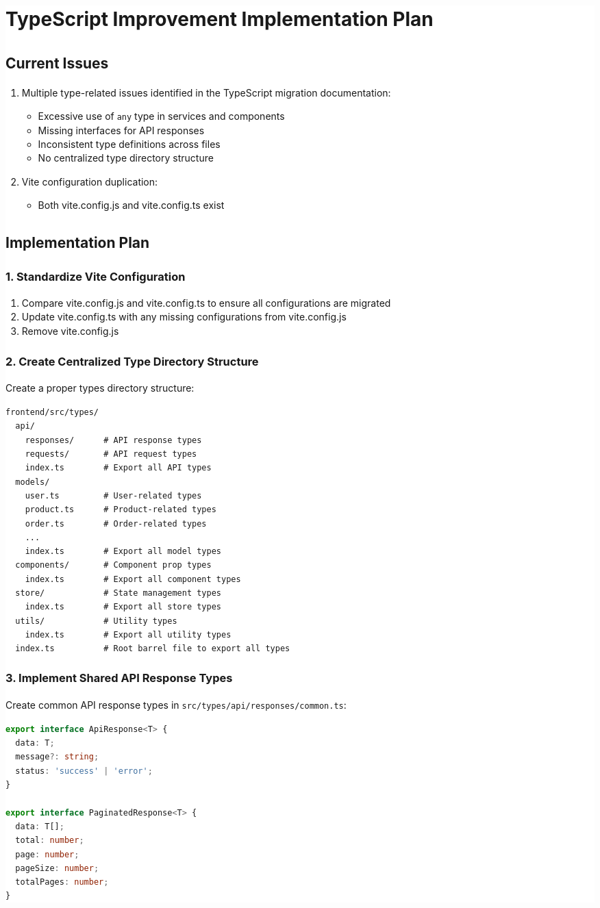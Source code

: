 # TypeScript Improvement Implementation Plan

## Current Issues

1. Multiple type-related issues identified in the TypeScript migration documentation:
   - Excessive use of `any` type in services and components
   - Missing interfaces for API responses
   - Inconsistent type definitions across files
   - No centralized type directory structure

2. Vite configuration duplication:
   - Both vite.config.js and vite.config.ts exist

## Implementation Plan

### 1. Standardize Vite Configuration

1. Compare vite.config.js and vite.config.ts to ensure all configurations are migrated
2. Update vite.config.ts with any missing configurations from vite.config.js
3. Remove vite.config.js

### 2. Create Centralized Type Directory Structure

Create a proper types directory structure:

```
frontend/src/types/
  api/
    responses/      # API response types
    requests/       # API request types
    index.ts        # Export all API types
  models/
    user.ts         # User-related types
    product.ts      # Product-related types
    order.ts        # Order-related types
    ...
    index.ts        # Export all model types
  components/       # Component prop types
    index.ts        # Export all component types
  store/            # State management types
    index.ts        # Export all store types
  utils/            # Utility types
    index.ts        # Export all utility types
  index.ts          # Root barrel file to export all types
```

### 3. Implement Shared API Response Types

Create common API response types in `src/types/api/responses/common.ts`:

```typescript
export interface ApiResponse<T> {
  data: T;
  message?: string;
  status: 'success' | 'error';
}

export interface PaginatedResponse<T> {
  data: T[];
  total: number;
  page: number;
  pageSize: number;
  totalPages: number;
}
```
